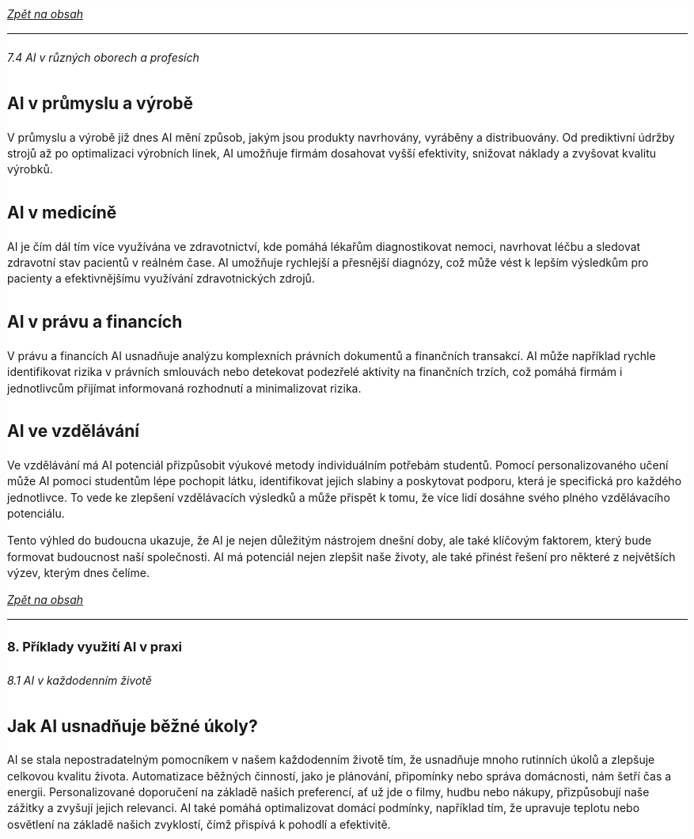 
[*Zpět na obsah*](#obsah)

---

###### 7.4 AI v různých oborech a profesích

**AI v průmyslu a výrobě**  
---
V průmyslu a výrobě již dnes AI mění způsob, jakým jsou produkty navrhovány, vyráběny a distribuovány. 
Od prediktivní údržby strojů až po optimalizaci výrobních linek, AI umožňuje firmám dosahovat vyšší efektivity, 
snižovat náklady a zvyšovat kvalitu výrobků.

**AI v medicíně**  
---
AI je čím dál tím více využívána ve zdravotnictví, kde pomáhá lékařům diagnostikovat nemoci, 
navrhovat léčbu a sledovat zdravotní stav pacientů v reálném čase. 
AI umožňuje rychlejší a přesnější diagnózy, což může vést k lepším výsledkům pro pacienty 
a efektivnějšímu využívání zdravotnických zdrojů.

**AI v právu a financích**  
---
V právu a financích AI usnadňuje analýzu komplexních právních dokumentů a finančních transakcí. 
AI může například rychle identifikovat rizika v právních smlouvách 
nebo detekovat podezřelé aktivity na finančních trzích, 
což pomáhá firmám i jednotlivcům přijímat informovaná rozhodnutí a minimalizovat rizika.

**AI ve vzdělávání**  
---
Ve vzdělávání má AI potenciál přizpůsobit výukové metody individuálním potřebám studentů. 
Pomocí personalizovaného učení může AI pomoci studentům lépe pochopit látku, identifikovat jejich slabiny 
a poskytovat podporu, která je specifická pro každého jednotlivce. To vede ke zlepšení vzdělávacích výsledků 
a může přispět k tomu, že více lidí dosáhne svého plného vzdělávacího potenciálu.

Tento výhled do budoucna ukazuje, že AI je nejen důležitým nástrojem dnešní doby, 
ale také klíčovým faktorem, který bude formovat budoucnost naší společnosti. 
AI má potenciál nejen zlepšit naše životy, ale také přinést řešení pro některé z největších výzev, kterým dnes čelíme.


[*Zpět na obsah*](#obsah)

---

### 8. Příklady využití AI v praxi


###### 8.1 AI v každodenním životě

**Jak AI usnadňuje běžné úkoly?**
---
AI se stala nepostradatelným pomocníkem v našem každodenním životě tím, 
že usnadňuje mnoho rutinních úkolů a zlepšuje celkovou kvalitu života. 
Automatizace běžných činností, jako je plánování, připomínky nebo správa domácnosti, nám šetří čas a energii. 
Personalizované doporučení na základě našich preferencí, ať už jde o filmy, hudbu nebo nákupy, 
přizpůsobují naše zážitky a zvyšují jejich relevanci. AI také pomáhá optimalizovat domácí podmínky, 
například tím, že upravuje teplotu nebo osvětlení na základě našich zvyklostí, čímž přispívá k pohodlí a efektivitě.

